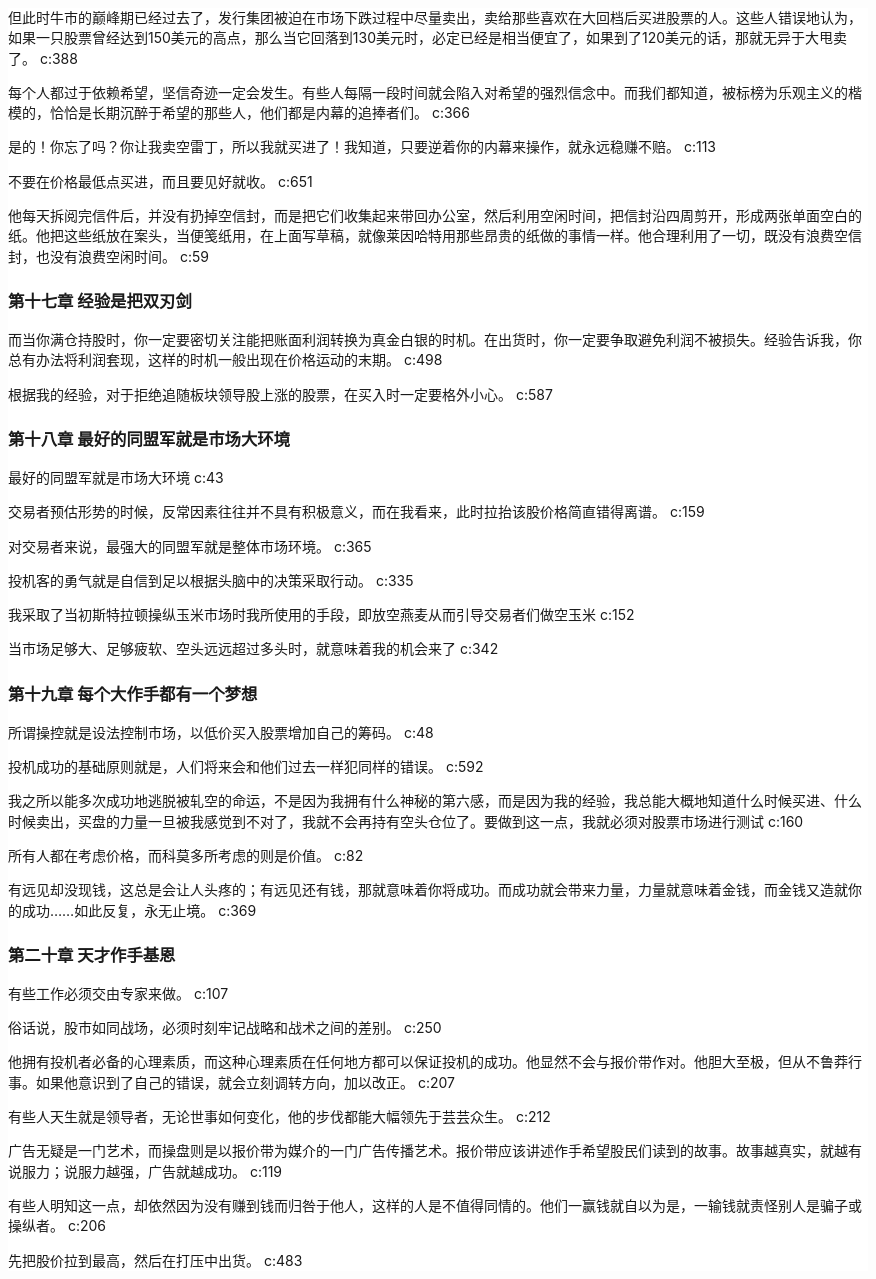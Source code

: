 但此时牛市的巅峰期已经过去了，发行集团被迫在市场下跌过程中尽量卖出，卖给那些喜欢在大回档后买进股票的人。这些人错误地认为，如果一只股票曾经达到150美元的高点，那么当它回落到130美元时，必定已经是相当便宜了，如果到了120美元的话，那就无异于大甩卖了。 c:388

每个人都过于依赖希望，坚信奇迹一定会发生。有些人每隔一段时间就会陷入对希望的强烈信念中。而我们都知道，被标榜为乐观主义的楷模的，恰恰是长期沉醉于希望的那些人，他们都是内幕的追捧者们。 c:366

是的！你忘了吗？你让我卖空雷丁，所以我就买进了！我知道，只要逆着你的内幕来操作，就永远稳赚不赔。 c:113

不要在价格最低点买进，而且要见好就收。 c:651

他每天拆阅完信件后，并没有扔掉空信封，而是把它们收集起来带回办公室，然后利用空闲时间，把信封沿四周剪开，形成两张单面空白的纸。他把这些纸放在案头，当便笺纸用，在上面写草稿，就像莱因哈特用那些昂贵的纸做的事情一样。他合理利用了一切，既没有浪费空信封，也没有浪费空闲时间。 c:59

### 第十七章 经验是把双刃剑

而当你满仓持股时，你一定要密切关注能把账面利润转换为真金白银的时机。在出货时，你一定要争取避免利润不被损失。经验告诉我，你总有办法将利润套现，这样的时机一般出现在价格运动的末期。 c:498

根据我的经验，对于拒绝追随板块领导股上涨的股票，在买入时一定要格外小心。 c:587

### 第十八章 最好的同盟军就是市场大环境

最好的同盟军就是市场大环境 c:43

交易者预估形势的时候，反常因素往往并不具有积极意义，而在我看来，此时拉抬该股价格简直错得离谱。 c:159

对交易者来说，最强大的同盟军就是整体市场环境。 c:365

投机客的勇气就是自信到足以根据头脑中的决策采取行动。 c:335

我采取了当初斯特拉顿操纵玉米市场时我所使用的手段，即放空燕麦从而引导交易者们做空玉米 c:152

当市场足够大、足够疲软、空头远远超过多头时，就意味着我的机会来了 c:342

### 第十九章 每个大作手都有一个梦想

所谓操控就是设法控制市场，以低价买入股票增加自己的筹码。 c:48

投机成功的基础原则就是，人们将来会和他们过去一样犯同样的错误。 c:592

我之所以能多次成功地逃脱被轧空的命运，不是因为我拥有什么神秘的第六感，而是因为我的经验，我总能大概地知道什么时候买进、什么时候卖出，买盘的力量一旦被我感觉到不对了，我就不会再持有空头仓位了。要做到这一点，我就必须对股票市场进行测试 c:160

所有人都在考虑价格，而科莫多所考虑的则是价值。 c:82

有远见却没现钱，这总是会让人头疼的；有远见还有钱，那就意味着你将成功。而成功就会带来力量，力量就意味着金钱，而金钱又造就你的成功……如此反复，永无止境。 c:369

### 第二十章 天才作手基恩

有些工作必须交由专家来做。 c:107

俗话说，股市如同战场，必须时刻牢记战略和战术之间的差别。 c:250

他拥有投机者必备的心理素质，而这种心理素质在任何地方都可以保证投机的成功。他显然不会与报价带作对。他胆大至极，但从不鲁莽行事。如果他意识到了自己的错误，就会立刻调转方向，加以改正。 c:207

有些人天生就是领导者，无论世事如何变化，他的步伐都能大幅领先于芸芸众生。 c:212

广告无疑是一门艺术，而操盘则是以报价带为媒介的一门广告传播艺术。报价带应该讲述作手希望股民们读到的故事。故事越真实，就越有说服力；说服力越强，广告就越成功。 c:119

有些人明知这一点，却依然因为没有赚到钱而归咎于他人，这样的人是不值得同情的。他们一赢钱就自以为是，一输钱就责怪别人是骗子或操纵者。 c:206

先把股价拉到最高，然后在打压中出货。 c:483
